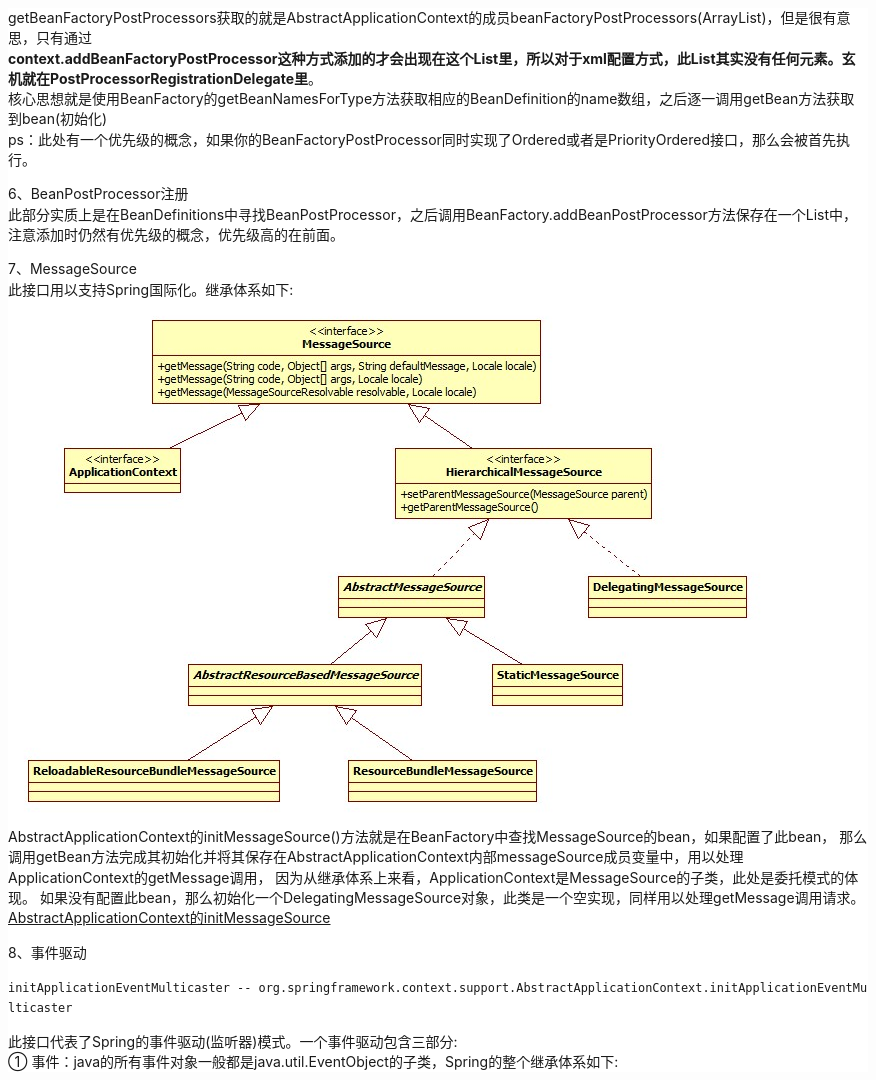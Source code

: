 getBeanFactoryPostProcessors获取的就是AbstractApplicationContext的成员beanFactoryPostProcessors(ArrayList)，但是很有意思，只有通过<br/>
**context.addBeanFactoryPostProcessor这种方式添加的才会出现在这个List里，所以对于xml配置方式，此List其实没有任何元素。玄机就在PostProcessorRegistrationDelegate里**。<br/>
核心思想就是使用BeanFactory的getBeanNamesForType方法获取相应的BeanDefinition的name数组，之后逐一调用getBean方法获取到bean(初始化)<br/>
ps：此处有一个优先级的概念，如果你的BeanFactoryPostProcessor同时实现了Ordered或者是PriorityOrdered接口，那么会被首先执行。<br/>

6、BeanPostProcessor注册<br/>
此部分实质上是在BeanDefinitions中寻找BeanPostProcessor，之后调用BeanFactory.addBeanPostProcessor方法保存在一个List中，注意添加时仍然有优先级的概念，优先级高的在前面。

7、MessageSource<br/>
此接口用以支持Spring国际化。继承体系如下:<br/>
![MessageSource继承体系](../image/MessageSource.jpg)<br/>
AbstractApplicationContext的initMessageSource()方法就是在BeanFactory中查找MessageSource的bean，如果配置了此bean，
那么调用getBean方法完成其初始化并将其保存在AbstractApplicationContext内部messageSource成员变量中，用以处理ApplicationContext的getMessage调用，
因为从继承体系上来看，ApplicationContext是MessageSource的子类，此处是委托模式的体现。
如果没有配置此bean，那么初始化一个DelegatingMessageSource对象，此类是一个空实现，同样用以处理getMessage调用请求。
[AbstractApplicationContext的initMessageSource](./bean_module/initMessageSource.md)

8、事件驱动
```
initApplicationEventMulticaster -- org.springframework.context.support.AbstractApplicationContext.initApplicationEventMulticaster
```
此接口代表了Spring的事件驱动(监听器)模式。一个事件驱动包含三部分:<br/>
① 事件：java的所有事件对象一般都是java.util.EventObject的子类，Spring的整个继承体系如下:<br/>